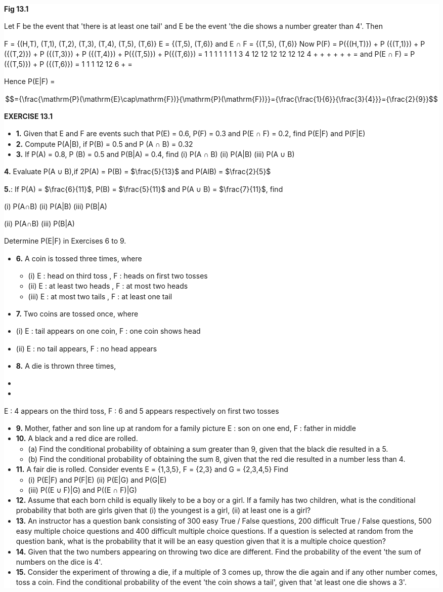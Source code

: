 **Fig 13.1**

Let F be the event that 'there is at least one tail' and E be the event 'the die shows a number greater than 4'. Then

F = {(H,T), (T,1), (T,2), (T,3), (T,4), (T,5), (T,6)} E = {(T,5), (T,6)} and E ∩ F = {(T,5), (T,6)} Now P(F) = P({(H,T)}) + P ({(T,1)}) + P ({(T,2)}) + P ({(T,3)}) + P ({(T,4)}) + P({(T,5)}) + P({(T,6)}) = 1 1 1 1 1 1 1 3 4 12 12 12 12 12 12 4 + + + + + + = and P(E ∩ F) = P ({(T,5)}) + P ({(T,6)}) = 1 1 1 12 12 6 + =

Hence P(E|F) =

$$={\frac{\mathrm{P}(\mathrm{E}\cap\mathrm{F})}{\mathrm{P}(\mathrm{F})}}={\frac{\frac{1}{6}}{\frac{3}{4}}}={\frac{2}{9}}$$

**EXERCISE 13.1**

- **1.** Given that E and F are events such that P(E) = 0.6, P(F) = 0.3 and P(E ∩ F) = 0.2, find P(E|F) and P(F|E)
- **2.** Compute P(A|B), if P(B) = 0.5 and P (A ∩ B) = 0.32
- **3.** If P(A) = 0.8, P (B) = 0.5 and P(B|A) = 0.4, find (i) P(A ∩ B) (ii) P(A|B) (iii) P(A ∪ B)

  
  
**4.** Evaluate P(A $\cup$ B),if 2P(A) = P(B) = $\frac{5}{13}$ and P(AlB) = $\frac{2}{5}$

  
  
**5.**: If P(A) = $\frac{6}{11}$, P(B) = $\frac{5}{11}$ and P(A $\cup$ B) = $\frac{7}{11}$, find  
  
(i) P(A$\cap$B) (ii) P(A|B) (iii) P(B|A)  
  
(ii) P(A$\cap$B) (iii) P(B|A)

Determine P(E|F) in Exercises 6 to 9.

- **6.** A coin is tossed three times, where
	- (i) E : head on third toss , F : heads on first two tosses
	- (ii) E : at least two heads , F : at most two heads
	- (iii) E : at most two tails , F : at least one tail

- **7.** Two coins are tossed once, where
- (i) E : tail appears on one coin, F : one coin shows head
- (ii) E : no tail appears, F : no head appears
- **8.** A die is thrown three times,
- 
- 

E : 4 appears on the third toss, F : 6 and 5 appears respectively on first two tosses

- **9.** Mother, father and son line up at random for a family picture E : son on one end, F : father in middle
- **10.** A black and a red dice are rolled.
	- (a) Find the conditional probability of obtaining a sum greater than 9, given that the black die resulted in a 5.
	- (b) Find the conditional probability of obtaining the sum 8, given that the red die resulted in a number less than 4.
- **11.** A fair die is rolled. Consider events E = {1,3,5}, F = {2,3} and G = {2,3,4,5} Find
	- (i) P(E|F) and P(F|E) (ii) P(E|G) and P(G|E)
	- (iii) P((E ∪ F)|G) and P((E ∩ F)|G)
- **12.** Assume that each born child is equally likely to be a boy or a girl. If a family has two children, what is the conditional probability that both are girls given that (i) the youngest is a girl, (ii) at least one is a girl?
- **13.** An instructor has a question bank consisting of 300 easy True / False questions, 200 difficult True / False questions, 500 easy multiple choice questions and 400 difficult multiple choice questions. If a question is selected at random from the question bank, what is the probability that it will be an easy question given that it is a multiple choice question?
- **14.** Given that the two numbers appearing on throwing two dice are different. Find the probability of the event 'the sum of numbers on the dice is 4'.
- **15.** Consider the experiment of throwing a die, if a multiple of 3 comes up, throw the die again and if any other number comes, toss a coin. Find the conditional probability of the event 'the coin shows a tail', given that 'at least one die shows a 3'.
